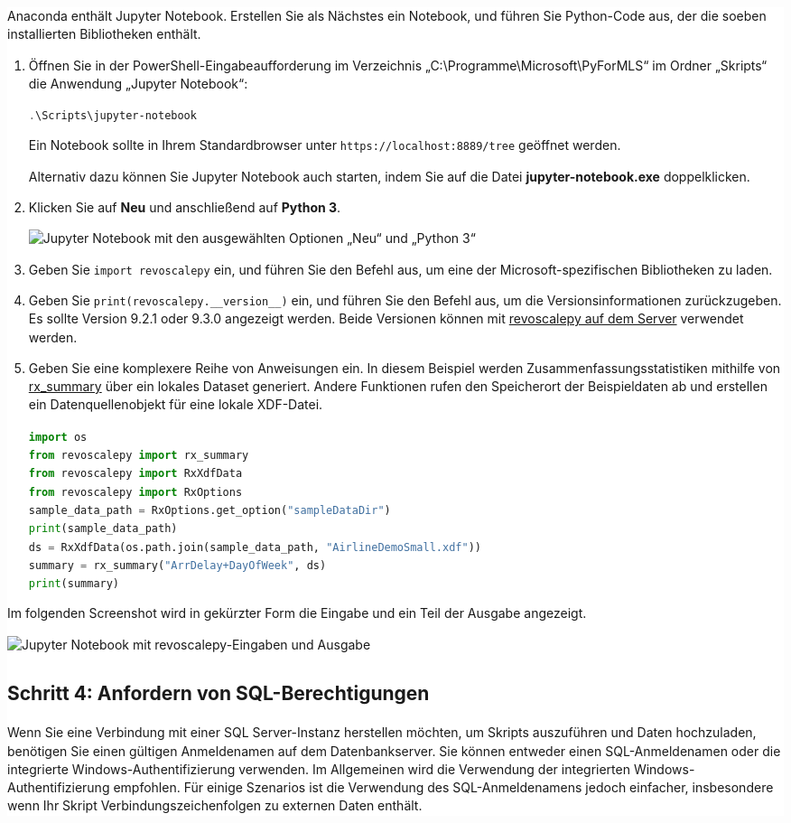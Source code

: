 Anaconda enthält Jupyter Notebook. Erstellen Sie als Nächstes ein Notebook, und führen Sie Python-Code aus, der die soeben installierten Bibliotheken enthält.

1. Öffnen Sie in der PowerShell-Eingabeaufforderung im Verzeichnis „C:\Programme\Microsoft\PyForMLS“ im Ordner „Skripts“ die Anwendung „Jupyter Notebook“:

   ```powershell
   .\Scripts\jupyter-notebook
   ```

   Ein Notebook sollte in Ihrem Standardbrowser unter `https://localhost:8889/tree` geöffnet werden.

   Alternativ dazu können Sie Jupyter Notebook auch starten, indem Sie auf die Datei **jupyter-notebook.exe** doppelklicken. 

2. Klicken Sie auf **Neu** und anschließend auf **Python 3**.

   ![Jupyter Notebook mit den ausgewählten Optionen „Neu“ und „Python 3“](media/jupyter-notebook-new-p3.png)

3. Geben Sie `import revoscalepy` ein, und führen Sie den Befehl aus, um eine der Microsoft-spezifischen Bibliotheken zu laden.

4. Geben Sie `print(revoscalepy.__version__)` ein, und führen Sie den Befehl aus, um die Versionsinformationen zurückzugeben. Es sollte Version 9.2.1 oder 9.3.0 angezeigt werden. Beide Versionen können mit [revoscalepy auf dem Server](../package-management/r-package-information.md) verwendet werden.

4. Geben Sie eine komplexere Reihe von Anweisungen ein. In diesem Beispiel werden Zusammenfassungsstatistiken mithilfe von [rx_summary](https://docs.microsoft.com/machine-learning-server/python-reference/revoscalepy/rx-summary) über ein lokales Dataset generiert. Andere Funktionen rufen den Speicherort der Beispieldaten ab und erstellen ein Datenquellenobjekt für eine lokale XDF-Datei.

   ```python
   import os
   from revoscalepy import rx_summary
   from revoscalepy import RxXdfData
   from revoscalepy import RxOptions
   sample_data_path = RxOptions.get_option("sampleDataDir")
   print(sample_data_path)
   ds = RxXdfData(os.path.join(sample_data_path, "AirlineDemoSmall.xdf"))
   summary = rx_summary("ArrDelay+DayOfWeek", ds)
   print(summary)
   ```

Im folgenden Screenshot wird in gekürzter Form die Eingabe und ein Teil der Ausgabe angezeigt.

  ![Jupyter Notebook mit revoscalepy-Eingaben und Ausgabe](media/jupyter-notebook-local-revo.png)

## <a name="4---get-sql-permissions"></a>Schritt 4: Anfordern von SQL-Berechtigungen

Wenn Sie eine Verbindung mit einer SQL Server-Instanz herstellen möchten, um Skripts auszuführen und Daten hochzuladen, benötigen Sie einen gültigen Anmeldenamen auf dem Datenbankserver. Sie können entweder einen SQL-Anmeldenamen oder die integrierte Windows-Authentifizierung verwenden. Im Allgemeinen wird die Verwendung der integrierten Windows-Authentifizierung empfohlen. Für einige Szenarios ist die Verwendung des SQL-Anmeldenamens jedoch einfacher, insbesondere wenn Ihr Skript Verbindungszeichenfolgen zu externen Daten enthält.
